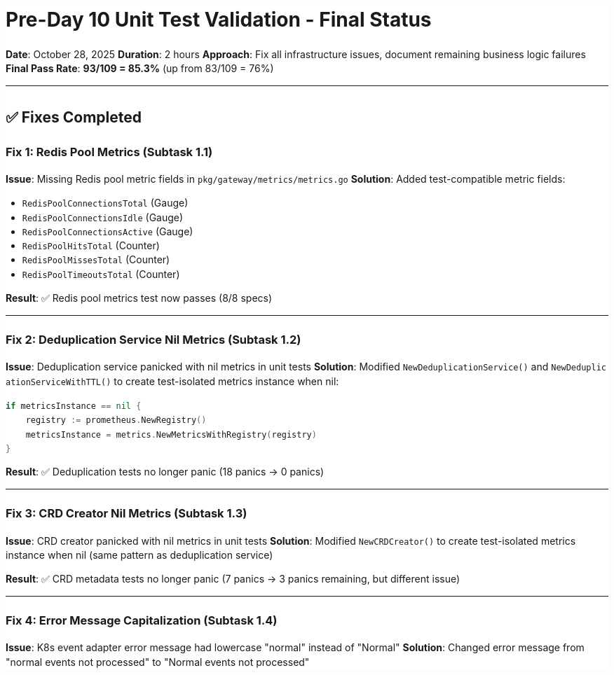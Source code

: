 # Pre-Day 10 Unit Test Validation - Final Status

**Date**: October 28, 2025
**Duration**: 2 hours
**Approach**: Fix all infrastructure issues, document remaining business logic failures
**Final Pass Rate**: **93/109 = 85.3%** (up from 83/109 = 76%)

---

## ✅ Fixes Completed

### **Fix 1: Redis Pool Metrics** (Subtask 1.1)
**Issue**: Missing Redis pool metric fields in `pkg/gateway/metrics/metrics.go`
**Solution**: Added test-compatible metric fields:
- `RedisPoolConnectionsTotal` (Gauge)
- `RedisPoolConnectionsIdle` (Gauge)
- `RedisPoolConnectionsActive` (Gauge)
- `RedisPoolHitsTotal` (Counter)
- `RedisPoolMissesTotal` (Counter)
- `RedisPoolTimeoutsTotal` (Counter)

**Result**: ✅ Redis pool metrics test now passes (8/8 specs)

---

### **Fix 2: Deduplication Service Nil Metrics** (Subtask 1.2)
**Issue**: Deduplication service panicked with nil metrics in unit tests
**Solution**: Modified `NewDeduplicationService()` and `NewDeduplicationServiceWithTTL()` to create test-isolated metrics instance when nil:
```go
if metricsInstance == nil {
    registry := prometheus.NewRegistry()
    metricsInstance = metrics.NewMetricsWithRegistry(registry)
}
```

**Result**: ✅ Deduplication tests no longer panic (18 panics → 0 panics)

---

### **Fix 3: CRD Creator Nil Metrics** (Subtask 1.3)
**Issue**: CRD creator panicked with nil metrics in unit tests
**Solution**: Modified `NewCRDCreator()` to create test-isolated metrics instance when nil (same pattern as deduplication service)

**Result**: ✅ CRD metadata tests no longer panic (7 panics → 3 panics remaining, but different issue)

---

### **Fix 4: Error Message Capitalization** (Subtask 1.4)
**Issue**: K8s event adapter error message had lowercase "normal" instead of "Normal"
**Solution**: Changed error message from "normal events not processed" to "Normal events not processed"
